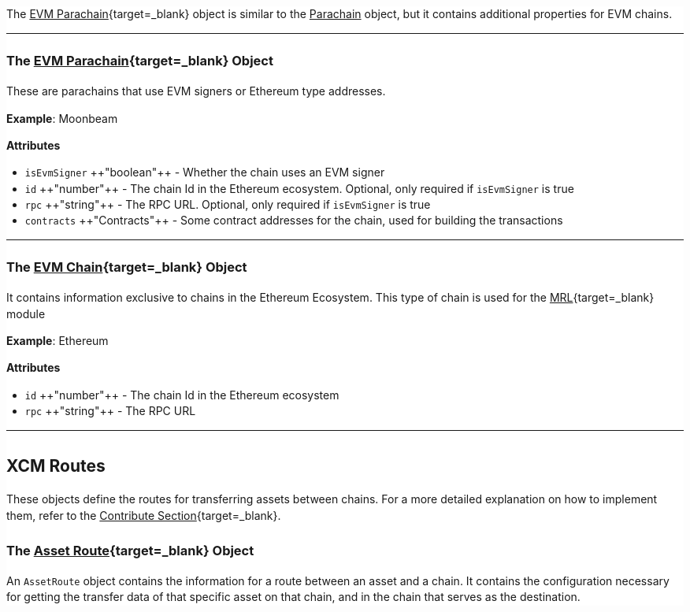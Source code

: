 The [EVM Parachain](https://github.com/moonbeam-foundation/xcm-sdk/blob/main/packages/types/src/chain/parachain/EvmParachain.ts){target=\_blank} object is similar to the [Parachain](./#the-parachain-object) object, but it contains additional properties for EVM chains.

---

### The [EVM Parachain](https://github.com/moonbeam-foundation/xcm-sdk/blob/main/packages/types/src/chain/parachain/EvmParachain.ts){target=\_blank} Object
These are parachains that use EVM signers or Ethereum type addresses.

**Example**: Moonbeam

**Attributes**

- `isEvmSigner` ++"boolean"++ - Whether the chain uses an EVM signer
- `id` ++"number"++ - The chain Id in the Ethereum ecosystem. Optional, only required if `isEvmSigner` is true
- `rpc` ++"string"++ - The RPC URL. Optional, only required if `isEvmSigner` is true
- `contracts` ++"Contracts"++ - Some contract addresses for the chain, used for building the transactions

---

### The [EVM Chain](https://github.com/moonbeam-foundation/xcm-sdk/blob/main/packages/types/src/chain/EvmChain.ts){target=\_blank} Object
It contains information exclusive to chains in the Ethereum Ecosystem. This type of chain is used for the [MRL](./mrl.md){target=\_blank} module

**Example**: Ethereum

**Attributes**

- `id` ++"number"++ - The chain Id in the Ethereum ecosystem
- `rpc` ++"string"++ - The RPC URL

---

## XCM Routes

These objects define the routes for transferring assets between chains. For a more detailed explanation on how to implement them, refer to the [Contribute Section](../contribute/xcm.md#configure-a-chain-route){target=\_blank}.

<div class="grid" markdown>
<div markdown>

### The [Asset Route](https://github.com/moonbeam-foundation/xcm-sdk/blob/main/packages/config/src/types/AssetRoute.ts){target=\_blank} Object

An `AssetRoute` object contains the information for a route between an asset and a chain. It contains the configuration necessary for getting the transfer data of that specific asset on that chain, and in the chain that serves as the destination. 
